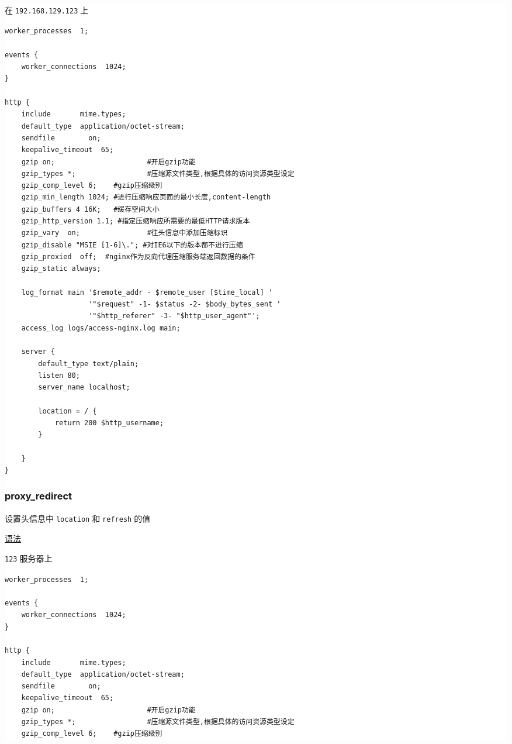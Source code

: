 在 `192.168.129.123` 上

```nginx {28-37}
worker_processes  1;

events {
    worker_connections  1024;
}

http {
    include       mime.types;
    default_type  application/octet-stream;
    sendfile        on;
    keepalive_timeout  65;
    gzip on;                      #开启gzip功能
    gzip_types *;                 #压缩源文件类型,根据具体的访问资源类型设定
    gzip_comp_level 6;    #gzip压缩级别
    gzip_min_length 1024; #进行压缩响应页面的最小长度,content-length
    gzip_buffers 4 16K;   #缓存空间大小
    gzip_http_version 1.1; #指定压缩响应所需要的最低HTTP请求版本
    gzip_vary  on;                #往头信息中添加压缩标识
    gzip_disable "MSIE [1-6]\."; #对IE6以下的版本都不进行压缩
    gzip_proxied  off;  #nginx作为反向代理压缩服务端返回数据的条件
    gzip_static always;

    log_format main '$remote_addr - $remote_user [$time_local] '
                    '"$request" -1- $status -2- $body_bytes_sent '
                    '"$http_referer" -3- "$http_user_agent"';
    access_log logs/access-nginx.log main;

    server {
        default_type text/plain;
        listen 80;
        server_name localhost;

        location = / {
            return 200 $http_username;
        }

    }
}
```

### proxy_redirect

设置头信息中 `location` 和 `refresh` 的值

[语法](https://nginx.org/en/docs/http/ngx_http_proxy_module.html#proxy_redirect)

`123` 服务器上

```nginx
worker_processes  1;

events {
    worker_connections  1024;
}

http {
    include       mime.types;
    default_type  application/octet-stream;
    sendfile        on;
    keepalive_timeout  65;
    gzip on;                      #开启gzip功能
    gzip_types *;                 #压缩源文件类型,根据具体的访问资源类型设定
    gzip_comp_level 6;    #gzip压缩级别
```